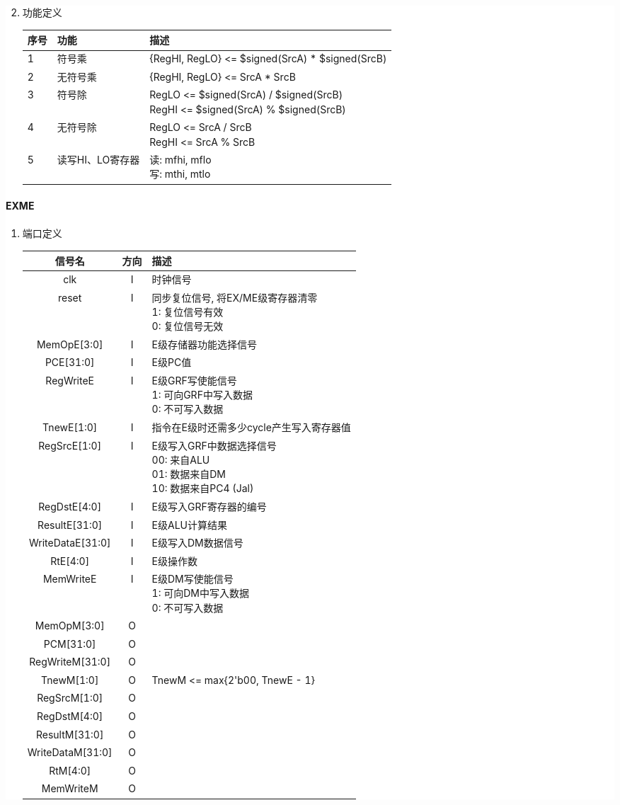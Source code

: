 2. 功能定义

    | 序号 | 功能             | 描述                                                         |
    | ---- | ---------------- | :----------------------------------------------------------- |
    | 1    | 符号乘           | {RegHI, RegLO} <= \$signed(SrcA) * \$signed(SrcB)            |
    | 2    | 无符号乘         | {RegHI, RegLO} <= SrcA * SrcB                                |
    | 3    | 符号除           | RegLO <= \$signed(SrcA) / \$signed(SrcB)<br />RegHI <= \$signed(SrcA) % \$signed(SrcB) |
    | 4    | 无符号除         | RegLO <= SrcA / SrcB<br />RegHI <= SrcA % SrcB               |
    | 5    | 读写HI、LO寄存器 | 读: mfhi, mflo<br />写: mthi, mtlo                           |

#### EXME

1. 端口定义

    |      信号名      | 方向 | 描述                                                         |
    | :--------------: | :--: | :----------------------------------------------------------- |
    |       clk        |  I   | 时钟信号                                                     |
    |      reset       |  I   | 同步复位信号, 将EX/ME级寄存器清零<br/>1: 复位信号有效<br/>0: 复位信号无效 |
    |   MemOpE[3:0]    |  I   | E级存储器功能选择信号                                        |
    |    PCE[31:0]     |  I   | E级PC值                                                      |
    |    RegWriteE     |  I   | E级GRF写使能信号<br/>1: 可向GRF中写入数据<br/>0: 不可写入数据 |
    |    TnewE[1:0]    |  I   | 指令在E级时还需多少cycle产生写入寄存器值                     |
    |   RegSrcE[1:0]   |  I   | E级写入GRF中数据选择信号<br/>00: 来自ALU<br/>01: 数据来自DM<br/>10: 数据来自PC4 (Jal) |
    |   RegDstE[4:0]   |  I   | E级写入GRF寄存器的编号                                       |
    |  ResultE[31:0]   |  I   | E级ALU计算结果                                               |
    | WriteDataE[31:0] |  I   | E级写入DM数据信号                                            |
    |     RtE[4:0]     |  I   | E级操作数                                                    |
    |    MemWriteE     |  I   | E级DM写使能信号<br/>1: 可向DM中写入数据<br/>0: 不可写入数据  |
    |   MemOpM[3:0]    |  O   |                                                              |
    |    PCM[31:0]     |  O   |                                                              |
    | RegWriteM[31:0]  |  O   |                                                              |
    |    TnewM[1:0]    |  O   | TnewM <= max{2'b00, TnewE - 1}                               |
    |   RegSrcM[1:0]   |  O   |                                                              |
    |   RegDstM[4:0]   |  O   |                                                              |
    |  ResultM[31:0]   |  O   |                                                              |
    | WriteDataM[31:0] |  O   |                                                              |
    |     RtM[4:0]     |  O   |                                                              |
    |    MemWriteM     |  O   |                                                              |

